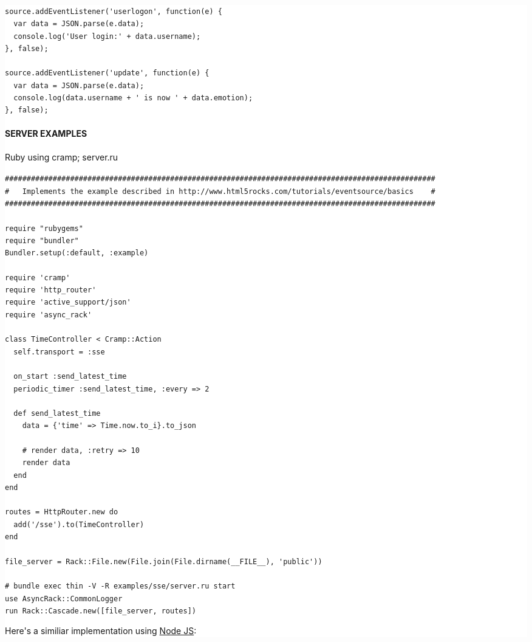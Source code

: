     source.addEventListener('userlogon', function(e) {
      var data = JSON.parse(e.data);
      console.log('User login:' + data.username);
    }, false);
    
    source.addEventListener('update', function(e) {
      var data = JSON.parse(e.data);
      console.log(data.username + ' is now ' + data.emotion);
    }, false);
#### SERVER EXAMPLES

Ruby using cramp;  server.ru

    ###################################################################################################
    #   Implements the example described in http://www.html5rocks.com/tutorials/eventsource/basics    #
    ###################################################################################################
    
    require "rubygems"
    require "bundler"
    Bundler.setup(:default, :example)
    
    require 'cramp'
    require 'http_router'
    require 'active_support/json'
    require 'async_rack'
    
    class TimeController < Cramp::Action
      self.transport = :sse
    
      on_start :send_latest_time
      periodic_timer :send_latest_time, :every => 2
    
      def send_latest_time
        data = {'time' => Time.now.to_i}.to_json
    
        # render data, :retry => 10
        render data
      end
    end
    
    routes = HttpRouter.new do
      add('/sse').to(TimeController)
    end
    
    file_server = Rack::File.new(File.join(File.dirname(__FILE__), 'public'))
    
    # bundle exec thin -V -R examples/sse/server.ru start
    use AsyncRack::CommonLogger
    run Rack::Cascade.new([file_server, routes])

Here's a similiar implementation using [Node JS](http://nodejs.org/):
